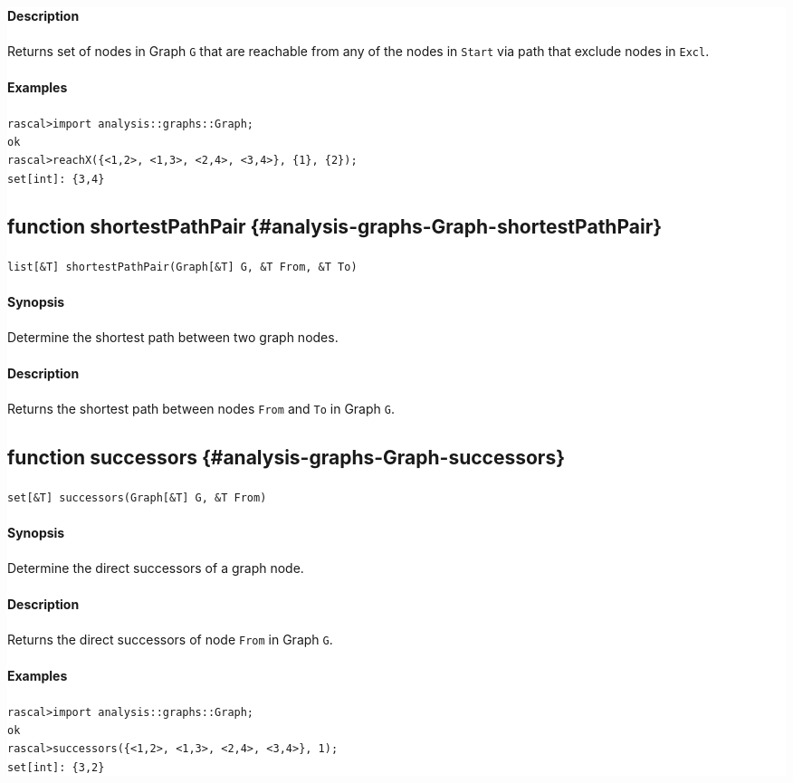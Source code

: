 #### Description

Returns set of nodes in Graph `G` that are reachable from any of the nodes
in `Start` via path that exclude nodes in `Excl`.

#### Examples


```rascal-shell 
rascal>import analysis::graphs::Graph;
ok
rascal>reachX({<1,2>, <1,3>, <2,4>, <3,4>}, {1}, {2});
set[int]: {3,4}
```

## function shortestPathPair {#analysis-graphs-Graph-shortestPathPair}

```rascal
list[&T] shortestPathPair(Graph[&T] G, &T From, &T To)

```


#### Synopsis

Determine the shortest path between two graph nodes.

#### Description

Returns the shortest path between nodes `From` and `To` in Graph `G`.

## function successors {#analysis-graphs-Graph-successors}

```rascal
set[&T] successors(Graph[&T] G, &T From)

```


#### Synopsis

Determine the direct successors of a graph node.

#### Description

Returns the direct successors of node `From` in Graph `G`.

#### Examples


```rascal-shell 
rascal>import analysis::graphs::Graph;
ok
rascal>successors({<1,2>, <1,3>, <2,4>, <3,4>}, 1);
set[int]: {3,2}
```
